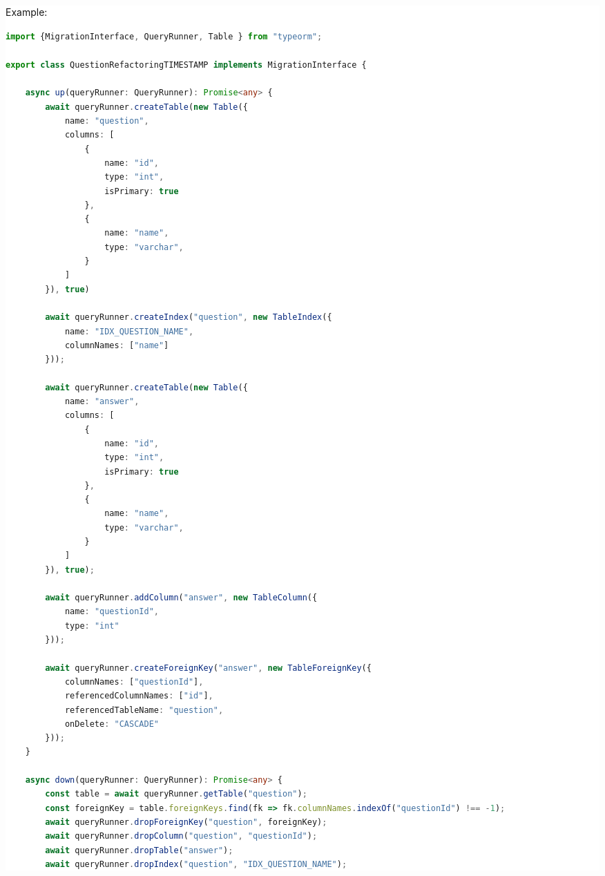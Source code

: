 Example:

```ts
import {MigrationInterface, QueryRunner, Table } from "typeorm";

export class QuestionRefactoringTIMESTAMP implements MigrationInterface {
    
    async up(queryRunner: QueryRunner): Promise<any> {
        await queryRunner.createTable(new Table({
            name: "question",
            columns: [
                {
                    name: "id",
                    type: "int",
                    isPrimary: true
                },
                {
                    name: "name",
                    type: "varchar",
                }
            ]
        }), true)        
        
        await queryRunner.createIndex("question", new TableIndex({
            name: "IDX_QUESTION_NAME",
            columnNames: ["name"]
        }));
        
        await queryRunner.createTable(new Table({
            name: "answer",
            columns: [
                {
                    name: "id",
                    type: "int",
                    isPrimary: true
                },
                {
                    name: "name",
                    type: "varchar",
                }
            ]
        }), true);
        
        await queryRunner.addColumn("answer", new TableColumn({
            name: "questionId", 
            type: "int" 
        }));
        
        await queryRunner.createForeignKey("answer", new TableForeignKey({
            columnNames: ["questionId"],
            referencedColumnNames: ["id"],
            referencedTableName: "question",
            onDelete: "CASCADE"
        }));
    }

    async down(queryRunner: QueryRunner): Promise<any> {
        const table = await queryRunner.getTable("question");
        const foreignKey = table.foreignKeys.find(fk => fk.columnNames.indexOf("questionId") !== -1);
        await queryRunner.dropForeignKey("question", foreignKey);
        await queryRunner.dropColumn("question", "questionId");
        await queryRunner.dropTable("answer");
        await queryRunner.dropIndex("question", "IDX_QUESTION_NAME");
```